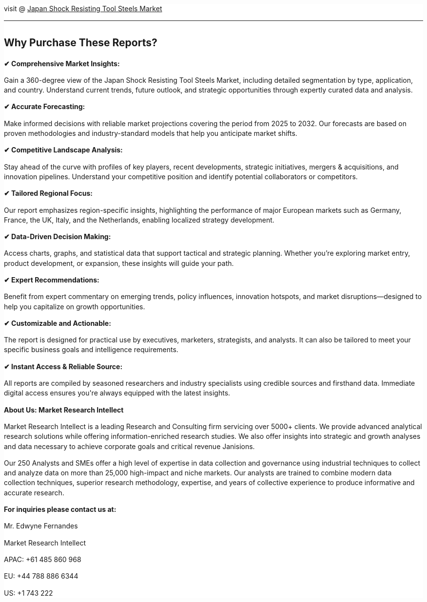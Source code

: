 visit&nbsp;@</strong>&nbsp;</span><span class="font-[700]"><a href="https://www.marketresearchintellect.com/product/global-shock-resisting-tool-steels-market/?utm_source=Linkedin&utm_medium=019" target="_blank" data-tracking-control-name="article-ssr-frontend-pulse_little-text-block" data-tracking-will-navigate="" data-test-link="">Japan Shock Resisting Tool Steels Market</a></span></p></blockquote><hr /><h2>Why Purchase These Reports?</h2><p><strong>✔ Comprehensive Market Insights:</strong></p><p>Gain a 360-degree view of the Japan Shock Resisting Tool Steels Market, including detailed segmentation by type, application, and country. Understand current trends, future outlook, and strategic opportunities through expertly curated data and analysis.</p><p><strong>✔ Accurate Forecasting:</strong></p><p>Make informed decisions with reliable market projections covering the period from 2025 to 2032. Our forecasts are based on proven methodologies and industry-standard models that help you anticipate market shifts.</p><p><strong>✔ Competitive Landscape Analysis:</strong></p><p>Stay ahead of the curve with profiles of key players, recent developments, strategic initiatives, mergers &amp; acquisitions, and innovation pipelines. Understand your competitive position and identify potential collaborators or competitors.</p><p><strong>✔ Tailored Regional Focus:</strong></p><p>Our report emphasizes region-specific insights, highlighting the performance of major European markets such as Germany, France, the UK, Italy, and the Netherlands, enabling localized strategy development.</p><p><strong>✔ Data-Driven Decision Making:</strong></p><p>Access charts, graphs, and statistical data that support tactical and strategic planning. Whether you&rsquo;re exploring market entry, product development, or expansion, these insights will guide your path.</p><p><strong>✔ Expert Recommendations:</strong></p><p>Benefit from expert commentary on emerging trends, policy influences, innovation hotspots, and market disruptions&mdash;designed to help you capitalize on growth opportunities.</p><p><strong>✔ Customizable and Actionable:</strong></p><p>The report is designed for practical use by executives, marketers, strategists, and analysts. It can also be tailored to meet your specific business goals and intelligence requirements.</p><p><strong>✔ Instant Access &amp; Reliable Source:</strong></p><p>All reports are compiled by seasoned researchers and industry specialists using credible sources and firsthand data. Immediate digital access ensures you're always equipped with the latest insights.</p><p><strong><span class="font-[700]">About Us: Market Research Intellect</span></strong></p><p><span class="">Market Research Intellect is a leading Research and Consulting firm servicing over 5000+ clients. We provide advanced analytical research solutions while offering information-enriched research studies.&nbsp;</span>We also offer insights into strategic and growth analyses and data necessary to achieve corporate goals and critical revenue Janisions.</p><p><span class="">Our 250 Analysts and SMEs offer a high level of expertise in data collection and governance using industrial techniques to collect and analyze data on more than 25,000 high-impact and niche markets. Our analysts are trained to combine modern data collection techniques, superior research methodology, expertise, and years of collective experience to produce informative and accurate research.</span></p><p><strong>For inquiries please contact us at:</strong></p><p>Mr. Edwyne Fernandes</p><p>Market Research Intellect</p><p>APAC: +61 485 860 968</p><p>EU: +44 788 886 6344</p><p>US: +1 743 222